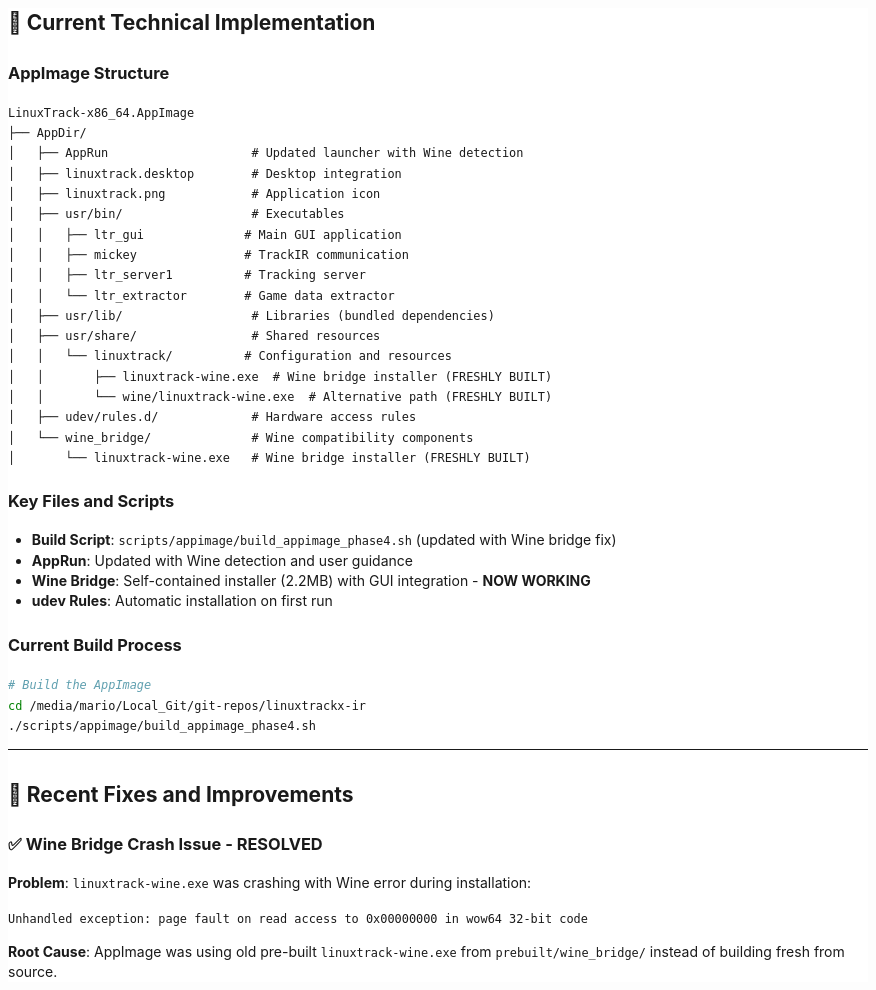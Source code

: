 
## 🚀 Current Technical Implementation

### **AppImage Structure**
```
LinuxTrack-x86_64.AppImage
├── AppDir/
│   ├── AppRun                    # Updated launcher with Wine detection
│   ├── linuxtrack.desktop        # Desktop integration
│   ├── linuxtrack.png            # Application icon
│   ├── usr/bin/                  # Executables
│   │   ├── ltr_gui              # Main GUI application
│   │   ├── mickey               # TrackIR communication
│   │   ├── ltr_server1          # Tracking server
│   │   └── ltr_extractor        # Game data extractor
│   ├── usr/lib/                  # Libraries (bundled dependencies)
│   ├── usr/share/                # Shared resources
│   │   └── linuxtrack/          # Configuration and resources
│   │       ├── linuxtrack-wine.exe  # Wine bridge installer (FRESHLY BUILT)
│   │       └── wine/linuxtrack-wine.exe  # Alternative path (FRESHLY BUILT)
│   ├── udev/rules.d/             # Hardware access rules
│   └── wine_bridge/              # Wine compatibility components
│       └── linuxtrack-wine.exe   # Wine bridge installer (FRESHLY BUILT)
```

### **Key Files and Scripts**
- **Build Script**: `scripts/appimage/build_appimage_phase4.sh` (updated with Wine bridge fix)
- **AppRun**: Updated with Wine detection and user guidance
- **Wine Bridge**: Self-contained installer (2.2MB) with GUI integration - **NOW WORKING**
- **udev Rules**: Automatic installation on first run

### **Current Build Process**
```bash
# Build the AppImage
cd /media/mario/Local_Git/git-repos/linuxtrackx-ir
./scripts/appimage/build_appimage_phase4.sh
```

---

## 🔧 Recent Fixes and Improvements

### **✅ Wine Bridge Crash Issue - RESOLVED**
**Problem**: `linuxtrack-wine.exe` was crashing with Wine error during installation:
```
Unhandled exception: page fault on read access to 0x00000000 in wow64 32-bit code
```

**Root Cause**: AppImage was using old pre-built `linuxtrack-wine.exe` from `prebuilt/wine_bridge/` instead of building fresh from source.
